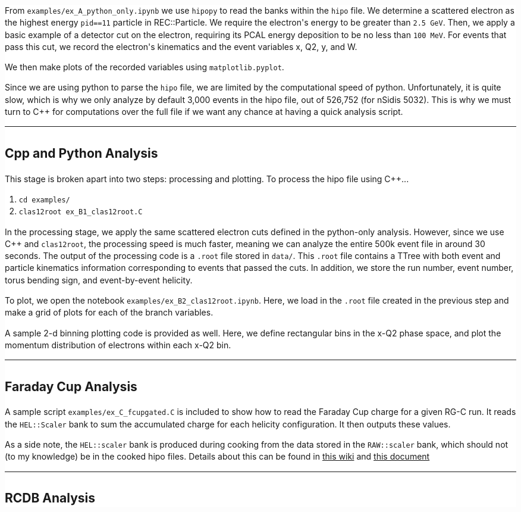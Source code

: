 From `examples/ex_A_python_only.ipynb` we use `hipopy` to read the banks within the `hipo` file. We determine a scattered electron as the highest energy `pid==11` particle in REC::Particle. We require the electron's energy to be greater than `2.5 GeV`. Then, we apply a basic example of a detector cut on the electron, requiring its PCAL energy deposition to be no less than `100 MeV`. For events that pass this cut, we record the electron's kinematics and the event variables x, Q2, y, and W. 

We then make plots of the recorded variables using `matplotlib.pyplot`. 

Since we are using python to parse the `hipo` file, we are limited by the computational speed of python. Unfortunately, it is quite slow, which is why we only analyze by default 3,000 events in the hipo file, out of 526,752 (for nSidis 5032).  This is why we must turn to C++ for computations over the full file if we want any chance at having a quick analysis script.

---

## Cpp and Python Analysis

This stage is broken apart into two steps: processing and plotting. To process the hipo file using C++...

1. `cd examples/`
2. `clas12root ex_B1_clas12root.C`

In the processing stage, we apply the same scattered electron cuts defined in the python-only analysis. However, since we use C++ and `clas12root`, the processing speed is much faster, meaning we can analyze the entire 500k event file in around 30 seconds. The output of the processing code is a `.root` file stored in `data/`. This `.root` file contains a TTree with both event and particle kinematics information corresponding to events that passed the cuts. In addition, we store the run number, event number, torus bending sign, and event-by-event helicity. 

To plot, we open the notebook `examples/ex_B2_clas12root.ipynb`. Here, we load in the `.root` file created in the previous step and make a grid of plots for each of the branch variables. 

A sample 2-d binning plotting code is provided as well. Here, we define rectangular bins in the x-Q2 phase space, and plot the momentum distribution of electrons within each x-Q2 bin. 

---

## Faraday Cup Analysis

A sample script `examples/ex_C_fcupgated.C` is included to show how to read the Faraday Cup charge for a given RG-C run. It reads the `HEL::Scaler` bank to sum the accumulated charge for each helicity configuration. It then outputs these values. 

As a side note, the `HEL::scaler` bank is produced during cooking from the data stored in the `RAW::scaler` bank, which should not (to my knowledge) be in the cooked hipo files. Details about this can be found in [this wiki](https://clasweb.jlab.org/wiki/index.php/CLAS12_DSTs#Special_Banks) and [this document](https://github.com/JeffersonLab/clas12-offline-software/raw/development/common-tools/clas-detector/doc/Scaler%20information%20in%20CLAS12%202018%20data.docx)

---

## RCDB Analysis
